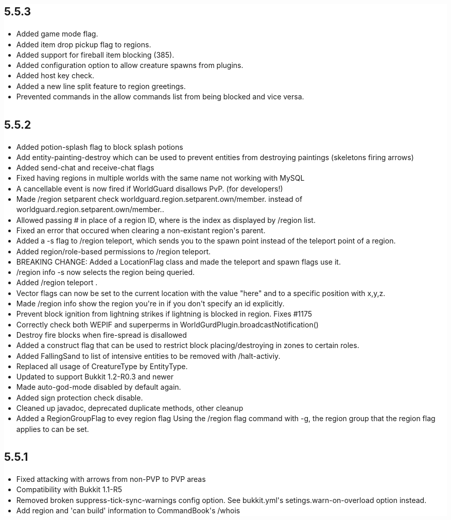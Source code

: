 ## 5.5.3

* Added game mode flag.
* Added item drop pickup flag to regions.
* Added support for fireball item blocking (385).
* Added configuration option to allow creature spawns from plugins.
* Added host key check.
* Added a new line split feature to region greetings.
* Prevented commands in the allow commands list from being blocked and vice versa.

## 5.5.2

* Added potion-splash flag to block splash potions
* Add entity-painting-destroy which can be used to prevent entities from destroying paintings (skeletons firing arrows)
* Added send-chat and receive-chat flags
* Fixed having regions in multiple worlds with the same name not working with MySQL
* A cancellable event is now fired if WorldGuard disallows PvP. (for developers!)
* Made /region setparent check worldguard.region.setparent.own/member.<parent> instead of worldguard.region.setparent.own/member.<child>.
* Allowed passing #<index> in place of a region ID, where <index> is the index as displayed by /region list.
* Fixed an error that occured when clearing a non-existant region's parent.
* Added a -s flag to /region teleport, which sends you to the spawn point instead of the teleport point of a region.
* Added region/role-based permissions to /region teleport.
* BREAKING CHANGE: Added a LocationFlag class and made the teleport and spawn flags use it.
* /region info -s now selects the region being queried.
* Added /region teleport <id>.
* Vector flags can now be set to the current location with the value "here" and to a specific position with x,y,z.
* Made /region info show the region you're in if you don't specify an id explicitly.
* Prevent block ignition from lightning strikes if lightning is blocked in region. Fixes #1175
* Correctly check both WEPIF and superperms in WorldGurdPlugin.broadcastNotification()
* Destroy fire blocks when fire-spread is disallowed
* Added a construct flag that can be used to restrict block placing/destroying in zones to certain roles.
* Added FallingSand to list of intensive entities to be removed with /halt-activiy.
* Replaced all usage of CreatureType by EntityType.
* Updated to support Bukkit 1.2-R0.3 and newer
* Made auto-god-mode disabled by default again.
* Added sign protection check disable.
* Cleaned up javadoc, deprecated duplicate methods, other cleanup
* Added a RegionGroupFlag to evey region flag Using the /region flag command with -g, the region group that the region flag applies to can be set.

## 5.5.1

* Fixed attacking with arrows from non-PVP to PVP areas
* Compatibility with Bukkit 1.1-R5
* Removed broken suppress-tick-sync-warnings config option. See bukkit.yml's setings.warn-on-overload option instead.
* Add region and 'can build' information to CommandBook's /whois

